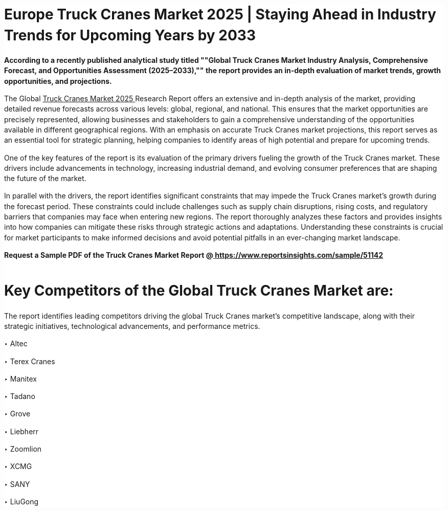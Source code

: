 # Europe Truck Cranes Market 2025 | Staying Ahead in Industry Trends for Upcoming Years by 2033

<strong>According to a recently published analytical study titled ""Global Truck Cranes Market Industry Analysis, Comprehensive Forecast, and Opportunities Assessment (2025–2033),"" the report provides an in-depth evaluation of market trends, growth opportunities, and projections.</strong>

The Global <a href=https://www.reportsinsights.com/sample/51142>Truck Cranes Market 2025 </a> Research Report offers an extensive and in-depth analysis of the market, providing detailed revenue forecasts across various levels: global, regional, and national. This ensures that the market opportunities are precisely represented, allowing businesses and stakeholders to gain a comprehensive understanding of the opportunities available in different geographical regions. With an emphasis on accurate Truck Cranes market projections, this report serves as an essential tool for strategic planning, helping companies to identify areas of high potential and prepare for upcoming trends.

One of the key features of the report is its evaluation of the primary drivers fueling the growth of the Truck Cranes market. These drivers include advancements in technology, increasing industrial demand, and evolving consumer preferences that are shaping the future of the market. 

In parallel with the drivers, the report identifies significant constraints that may impede the Truck Cranes market’s growth during the forecast period. These constraints could include challenges such as supply chain disruptions, rising costs, and regulatory barriers that companies may face when entering new regions. The report thoroughly analyzes these factors and provides insights into how companies can mitigate these risks through strategic actions and adaptations. Understanding these constraints is crucial for market participants to make informed decisions and avoid potential pitfalls in an ever-changing market landscape.

<strong>Request a Sample PDF of the Truck Cranes Market Report </strong><strong>@<a href=https://www.reportsinsights.com/sample/51142> https://www.reportsinsights.com/sample/51142</a></strong></font>

# <strong>Key Competitors of the Global Truck Cranes Market are:</strong>

The report identifies leading competitors driving the global Truck Cranes market’s competitive landscape, along with their strategic initiatives, technological advancements, and performance metrics.

‣ Altec

‣ Terex Cranes

‣ Manitex

‣ Tadano

‣ Grove

‣ Liebherr

‣ Zoomlion

‣ XCMG

‣ SANY

‣ LiuGong
